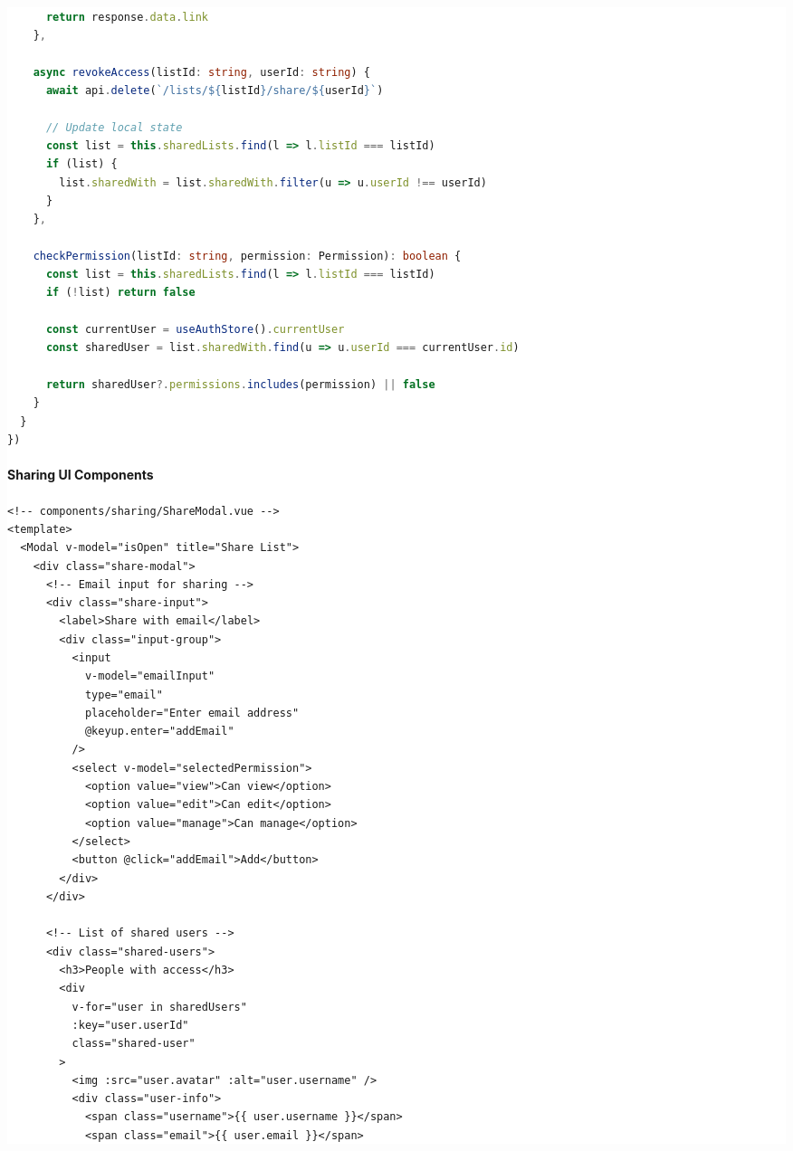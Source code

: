 ```typescript
      return response.data.link
    },
    
    async revokeAccess(listId: string, userId: string) {
      await api.delete(`/lists/${listId}/share/${userId}`)
      
      // Update local state
      const list = this.sharedLists.find(l => l.listId === listId)
      if (list) {
        list.sharedWith = list.sharedWith.filter(u => u.userId !== userId)
      }
    },
    
    checkPermission(listId: string, permission: Permission): boolean {
      const list = this.sharedLists.find(l => l.listId === listId)
      if (!list) return false
      
      const currentUser = useAuthStore().currentUser
      const sharedUser = list.sharedWith.find(u => u.userId === currentUser.id)
      
      return sharedUser?.permissions.includes(permission) || false
    }
  }
})
```

#### Sharing UI Components
```vue
<!-- components/sharing/ShareModal.vue -->
<template>
  <Modal v-model="isOpen" title="Share List">
    <div class="share-modal">
      <!-- Email input for sharing -->
      <div class="share-input">
        <label>Share with email</label>
        <div class="input-group">
          <input
            v-model="emailInput"
            type="email"
            placeholder="Enter email address"
            @keyup.enter="addEmail"
          />
          <select v-model="selectedPermission">
            <option value="view">Can view</option>
            <option value="edit">Can edit</option>
            <option value="manage">Can manage</option>
          </select>
          <button @click="addEmail">Add</button>
        </div>
      </div>
      
      <!-- List of shared users -->
      <div class="shared-users">
        <h3>People with access</h3>
        <div
          v-for="user in sharedUsers"
          :key="user.userId"
          class="shared-user"
        >
          <img :src="user.avatar" :alt="user.username" />
          <div class="user-info">
            <span class="username">{{ user.username }}</span>
            <span class="email">{{ user.email }}</span>
```